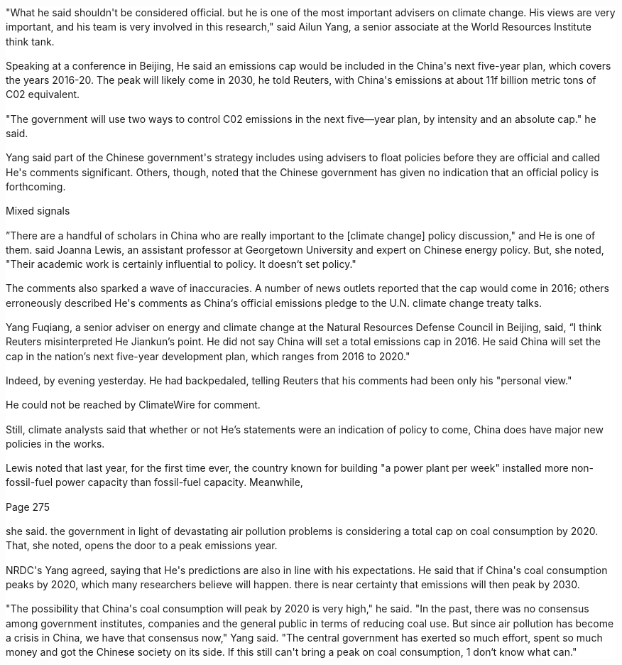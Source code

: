 "What he said shouldn't be considered official. but he is one of the most important advisers on
climate change. His views are very important, and his team is very involved in this research,"
said Ailun Yang, a senior associate at the World Resources Institute think tank.

Speaking at a conference in Beijing, He said an emissions cap would be included in the China's
next five-year plan, which covers the years 2016-20. The peak will likely come in 2030, he told
Reuters, with China's emissions at about 11f billion metric tons of C02 equivalent.

"The government will use two ways to control C02 emissions in the next five—year plan, by
intensity and an absolute cap." he said.

Yang said part of the Chinese government's strategy includes using advisers to ﬂoat policies
before they are official and called He's comments significant. Others, though, noted that the
Chinese government has given no indication that an official policy is forthcoming.

Mixed signals

”There are a handful of scholars in China who are really important to the [climate change] policy
discussion," and He is one of them. said Joanna Lewis, an assistant professor at Georgetown
University and expert on Chinese energy policy. But, she noted, "Their academic work is
certainly influential to policy. It doesn‘t set policy."

The comments also sparked a wave of inaccuracies. A number of news outlets reported that the
cap would come in 2016; others erroneously described He's comments as China‘s official
emissions pledge to the U.N. climate change treaty talks.

Yang Fuqiang, a senior adviser on energy and climate change at the Natural Resources Defense
Council in Beijing, said, “I think Reuters misinterpreted He Jiankun’s point. He did not say China
will set a total emissions cap in 2016. He said China will set the cap in the nation’s next five-year
development plan, which ranges from 2016 to 2020."

Indeed, by evening yesterday. He had backpedaled, telling Reuters that his comments had been
only his "personal view."

He could not be reached by ClimateWire for comment.

Still, climate analysts said that whether or not He’s statements were an indication of policy to
come, China does have major new policies in the works.

Lewis noted that last year, for the first time ever, the country known for building "a power plant
per week" installed more non-fossil-fuel power capacity than fossil-fuel capacity. Meanwhile,

Page 275

she said. the government in light of devastating air pollution problems is considering a total cap
on coal consumption by 2020. That, she noted, opens the door to a peak emissions year.

NRDC's Yang agreed, saying that He's predictions are also in line with his expectations. He said
that if China's coal consumption peaks by 2020, which many researchers believe will happen.
there is near certainty that emissions will then peak by 2030.

"The possibility that China's coal consumption will peak by 2020 is very high," he said. "In the
past, there was no consensus among government institutes, companies and the general public in
terms of reducing coal use. But since air pollution has become a crisis in China, we have that
consensus now," Yang said. "The central government has exerted so much effort, spent so much
money and got the Chinese society on its side. If this still can't bring a peak on coal
consumption, 1 don‘t know what can."
